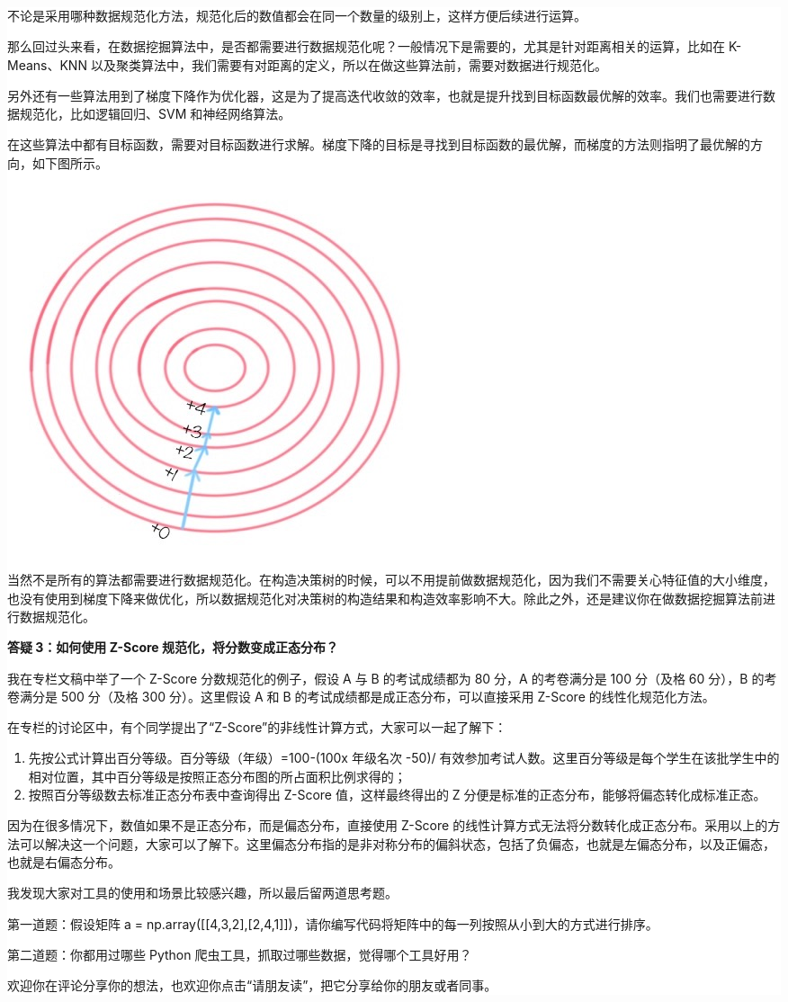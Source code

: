 不论是采用哪种数据规范化方法，规范化后的数值都会在同一个数量的级别上，这样方便后续进行运算。

那么回过头来看，在数据挖掘算法中，是否都需要进行数据规范化呢？一般情况下是需要的，尤其是针对距离相关的运算，比如在 K-Means、KNN 以及聚类算法中，我们需要有对距离的定义，所以在做这些算法前，需要对数据进行规范化。

另外还有一些算法用到了梯度下降作为优化器，这是为了提高迭代收敛的效率，也就是提升找到目标函数最优解的效率。我们也需要进行数据规范化，比如逻辑回归、SVM 和神经网络算法。

在这些算法中都有目标函数，需要对目标函数进行求解。梯度下降的目标是寻找到目标函数的最优解，而梯度的方法则指明了最优解的方向，如下图所示。

![img](assets/55fb82ec9ecac8516419edfcc5ecd1a0.jpg)

当然不是所有的算法都需要进行数据规范化。在构造决策树的时候，可以不用提前做数据规范化，因为我们不需要关心特征值的大小维度，也没有使用到梯度下降来做优化，所以数据规范化对决策树的构造结果和构造效率影响不大。除此之外，还是建议你在做数据挖掘算法前进行数据规范化。

**答疑 3：如何使用 Z-Score 规范化，将分数变成正态分布？**

我在专栏文稿中举了一个  Z-Score 分数规范化的例子，假设 A 与 B 的考试成绩都为 80 分，A 的考卷满分是 100 分（及格 60 分），B 的考卷满分是  500 分（及格 300 分）。这里假设 A 和 B 的考试成绩都是成正态分布，可以直接采用 Z-Score 的线性化规范化方法。

在专栏的讨论区中，有个同学提出了“Z-Score”的非线性计算方式，大家可以一起了解下：

1. 先按公式计算出百分等级。百分等级（年级）=100-(100x 年级名次 -50)/ 有效参加考试人数。这里百分等级是每个学生在该批学生中的相对位置，其中百分等级是按照正态分布图的所占面积比例求得的；
2. 按照百分等级数去标准正态分布表中查询得出 Z-Score 值，这样最终得出的 Z 分便是标准的正态分布，能够将偏态转化成标准正态。

因为在很多情况下，数值如果不是正态分布，而是偏态分布，直接使用 Z-Score  的线性计算方式无法将分数转化成正态分布。采用以上的方法可以解决这一个问题，大家可以了解下。这里偏态分布指的是非对称分布的偏斜状态，包括了负偏态，也就是左偏态分布，以及正偏态，也就是右偏态分布。

我发现大家对工具的使用和场景比较感兴趣，所以最后留两道思考题。

第一道题：假设矩阵 a = np.array([[4,3,2],[2,4,1]])，请你编写代码将矩阵中的每一列按照从小到大的方式进行排序。

第二道题：你都用过哪些 Python 爬虫工具，抓取过哪些数据，觉得哪个工具好用？

欢迎你在评论分享你的想法，也欢迎你点击“请朋友读”，把它分享给你的朋友或者同事。
